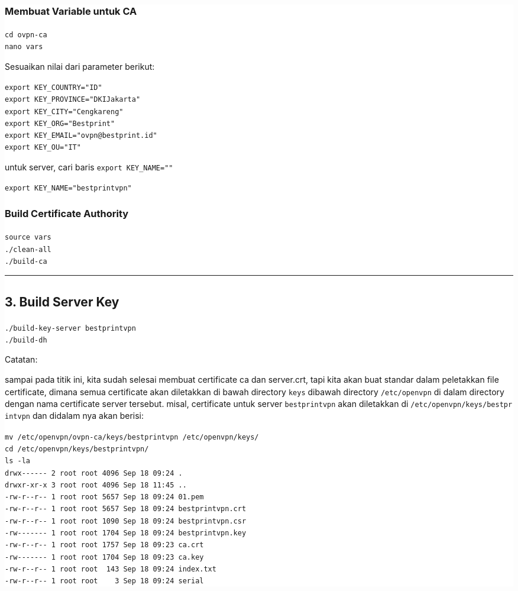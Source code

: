 ### Membuat Variable untuk CA ###

```
cd ovpn-ca
nano vars
```

Sesuaikan nilai dari parameter berikut:

```
export KEY_COUNTRY="ID"
export KEY_PROVINCE="DKIJakarta"
export KEY_CITY="Cengkareng"
export KEY_ORG="Bestprint"
export KEY_EMAIL="ovpn@bestprint.id"
export KEY_OU="IT"
```

untuk server, cari baris `export KEY_NAME=""`

```
export KEY_NAME="bestprintvpn"
```

### Build Certificate Authority ###

```
source vars
./clean-all
./build-ca
```

-----

## 3. Build Server Key ##

```
./build-key-server bestprintvpn
./build-dh
```

Catatan:

sampai pada titik ini, kita sudah selesai membuat certificate ca dan server.crt, tapi kita akan buat standar dalam peletakkan file certificate, dimana semua certificate akan diletakkan di bawah directory `keys` dibawah directory `/etc/openvpn` di dalam directory dengan nama certificate server tersebut.
misal, certificate untuk server `bestprintvpn` akan diletakkan di `/etc/openvpn/keys/bestprintvpn` dan didalam nya akan berisi:

```
mv /etc/openvpn/ovpn-ca/keys/bestprintvpn /etc/openvpn/keys/
cd /etc/openvpn/keys/bestprintvpn/
ls -la
drwx------ 2 root root 4096 Sep 18 09:24 .
drwxr-xr-x 3 root root 4096 Sep 18 11:45 ..
-rw-r--r-- 1 root root 5657 Sep 18 09:24 01.pem
-rw-r--r-- 1 root root 5657 Sep 18 09:24 bestprintvpn.crt
-rw-r--r-- 1 root root 1090 Sep 18 09:24 bestprintvpn.csr
-rw------- 1 root root 1704 Sep 18 09:24 bestprintvpn.key
-rw-r--r-- 1 root root 1757 Sep 18 09:23 ca.crt
-rw------- 1 root root 1704 Sep 18 09:23 ca.key
-rw-r--r-- 1 root root  143 Sep 18 09:24 index.txt
-rw-r--r-- 1 root root    3 Sep 18 09:24 serial
```
